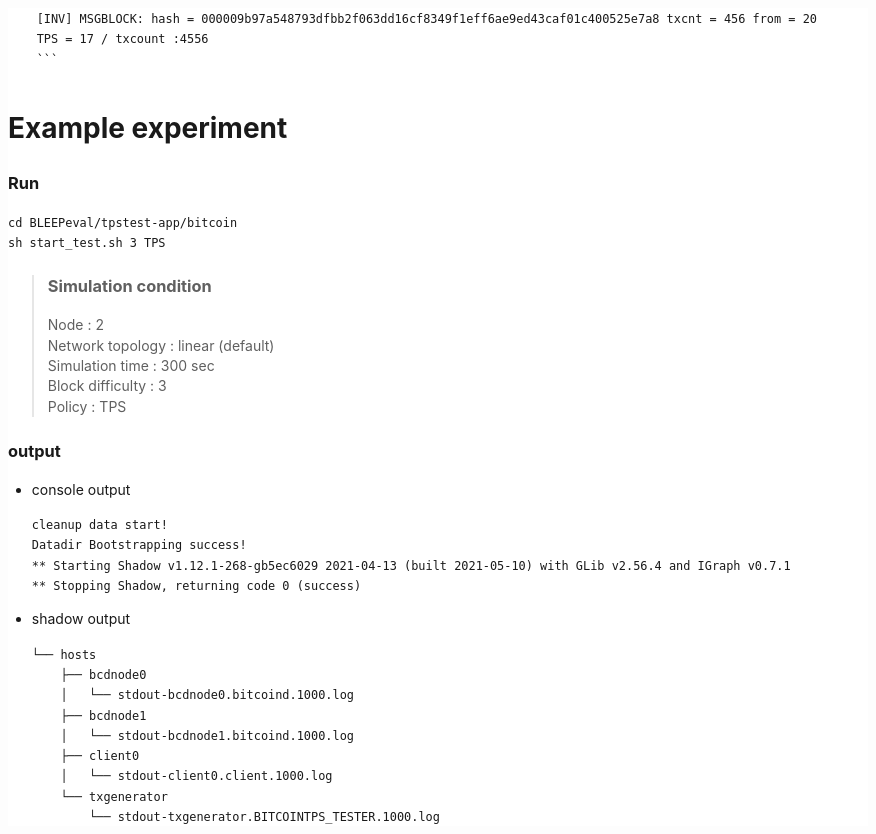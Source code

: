         [INV] MSGBLOCK: hash = 000009b97a548793dfbb2f063dd16cf8349f1eff6ae9ed43caf01c400525e7a8 txcnt = 456 from = 20
        TPS = 17 / txcount :4556       
        ```
      

# Example experiment 

### Run
```
cd BLEEPeval/tpstest-app/bitcoin
sh start_test.sh 3 TPS
```
> ### Simulation condition
> Node : 2 <br>
> Network topology : linear (default)<br>
> Simulation time : 300 sec <br>
> Block difficulty : 3 <br>
> Policy : TPS <br>

### output
- console output
  ```
  cleanup data start!
  Datadir Bootstrapping success!
  ** Starting Shadow v1.12.1-268-gb5ec6029 2021-04-13 (built 2021-05-10) with GLib v2.56.4 and IGraph v0.7.1
  ** Stopping Shadow, returning code 0 (success) 
  ```
- shadow output
  ```
  └── hosts
      ├── bcdnode0
      │   └── stdout-bcdnode0.bitcoind.1000.log
      ├── bcdnode1
      │   └── stdout-bcdnode1.bitcoind.1000.log
      ├── client0
      │   └── stdout-client0.client.1000.log
      └── txgenerator
          └── stdout-txgenerator.BITCOINTPS_TESTER.1000.log
  ```